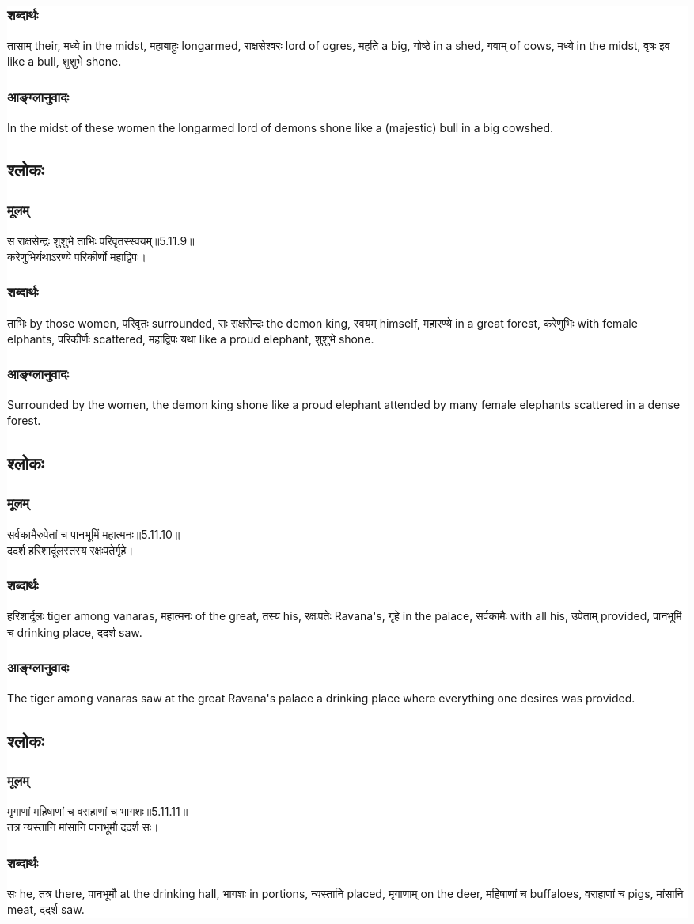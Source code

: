 ### शब्दार्थः
तासाम् their, मध्ये in the midst, महाबाहुः longarmed, राक्षसेश्वरः lord of ogres, महति a big, गोष्ठे in a shed, गवाम् of cows, मध्ये in the midst, वृषः इव like a bull, शुशुभे  shone.

### आङ्ग्लानुवादः
In the midst of these women the longarmed lord of demons shone like a (majestic) bull in a big cowshed.



## श्लोकः
### मूलम्
स राक्षसेन्द्रः शुशुभे ताभिः परिवृतस्स्वयम्॥5.11.9॥  
करेणुभिर्यथाऽरण्ये परिकीर्णो महाद्विपः।

### शब्दार्थः
ताभिः by those women, परिवृतः surrounded, सः राक्षसेन्द्रः the demon king, स्वयम् himself, महारण्ये in a great forest, करेणुभिः with female elphants, परिकीर्णः scattered, महाद्विपः यथा like a proud elephant, शुशुभे shone.

### आङ्ग्लानुवादः
Surrounded by the women, the demon king shone like a proud elephant attended by many female elephants scattered in a dense forest.



## श्लोकः
### मूलम्
सर्वकामैरुपेतां च पानभूमिं महात्मनः॥5.11.10॥  
ददर्श हरिशार्दूलस्तस्य रक्षःपतेर्गृहे।

### शब्दार्थः
हरिशार्दूलः tiger among vanaras, महात्मनः of the great, तस्य his, रक्षःपतेः Ravana's, गृहे in the palace, सर्वकामैः with all his, उपेताम् provided, पानभूमिं च drinking place, ददर्श saw.

### आङ्ग्लानुवादः
The tiger among vanaras saw at the great Ravana's palace a drinking place where everything one desires was provided.



## श्लोकः
### मूलम्
मृगाणां महिषाणां च वराहाणां च भागशः॥5.11.11॥  
तत्र न्यस्तानि मांसानि पानभूमौ ददर्श सः।

### शब्दार्थः
सः he, तत्र there, पानभूमौ at the drinking hall, भागशः in portions, न्यस्तानि placed, मृगाणाम् on the deer, महिषाणां च buffaloes, वराहाणां च pigs, मांसानि meat, ददर्श saw.
